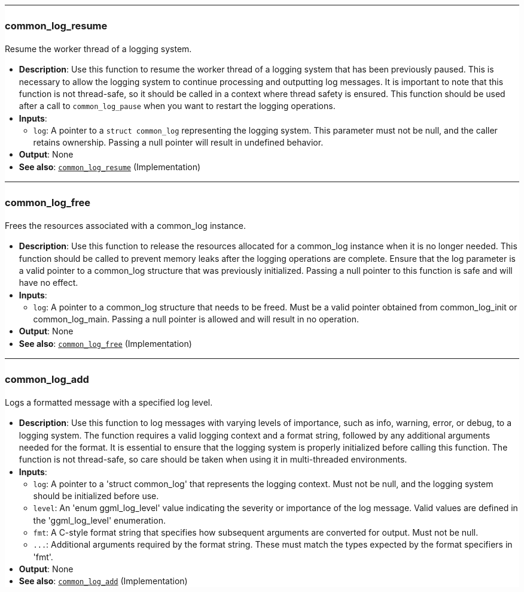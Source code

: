

---
### common\_log\_resume
Resume the worker thread of a logging system.
- **Description**: Use this function to resume the worker thread of a logging system that has been previously paused. This is necessary to allow the logging system to continue processing and outputting log messages. It is important to note that this function is not thread-safe, so it should be called in a context where thread safety is ensured. This function should be used after a call to `common_log_pause` when you want to restart the logging operations.
- **Inputs**:
    - `log`: A pointer to a `struct common_log` representing the logging system. This parameter must not be null, and the caller retains ownership. Passing a null pointer will result in undefined behavior.
- **Output**: None
- **See also**: [`common_log_resume`](log.cpp.driver.md#common_log_resume)  (Implementation)


---
### common\_log\_free
Frees the resources associated with a common_log instance.
- **Description**: Use this function to release the resources allocated for a common_log instance when it is no longer needed. This function should be called to prevent memory leaks after the logging operations are complete. Ensure that the log parameter is a valid pointer to a common_log structure that was previously initialized. Passing a null pointer to this function is safe and will have no effect.
- **Inputs**:
    - `log`: A pointer to a common_log structure that needs to be freed. Must be a valid pointer obtained from common_log_init or common_log_main. Passing a null pointer is allowed and will result in no operation.
- **Output**: None
- **See also**: [`common_log_free`](log.cpp.driver.md#common_log_free)  (Implementation)


---
### common\_log\_add
Logs a formatted message with a specified log level.
- **Description**: Use this function to log messages with varying levels of importance, such as info, warning, error, or debug, to a logging system. The function requires a valid logging context and a format string, followed by any additional arguments needed for the format. It is essential to ensure that the logging system is properly initialized before calling this function. The function is not thread-safe, so care should be taken when using it in multi-threaded environments.
- **Inputs**:
    - `log`: A pointer to a 'struct common_log' that represents the logging context. Must not be null, and the logging system should be initialized before use.
    - `level`: An 'enum ggml_log_level' value indicating the severity or importance of the log message. Valid values are defined in the 'ggml_log_level' enumeration.
    - `fmt`: A C-style format string that specifies how subsequent arguments are converted for output. Must not be null.
    - `...`: Additional arguments required by the format string. These must match the types expected by the format specifiers in 'fmt'.
- **Output**: None
- **See also**: [`common_log_add`](log.cpp.driver.md#common_log_add)  (Implementation)
